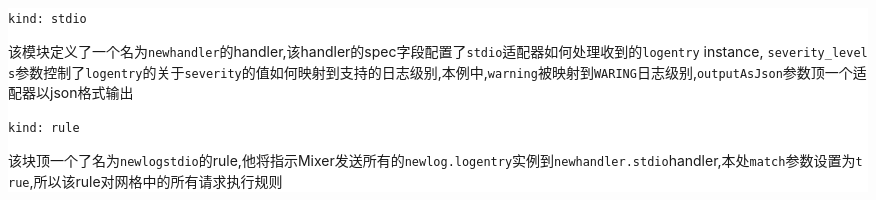 `kind: stdio`

该模块定义了一个名为`newhandler`的handler,该handler的spec字段配置了`stdio`适配器如何处理收到的`logentry` instance, `severity_levels`参数控制了`logentry`的关于`severity`的值如何映射到支持的日志级别,本例中,`warning`被映射到`WARING`日志级别,`outputAsJson`参数顶一个适配器以json格式输出

`kind: rule`

该块顶一个了名为`newlogstdio`的rule,他将指示Mixer发送所有的`newlog.logentry`实例到`newhandler.stdio`handler,本处`match`参数设置为`true`,所以该rule对网格中的所有请求执行规则

